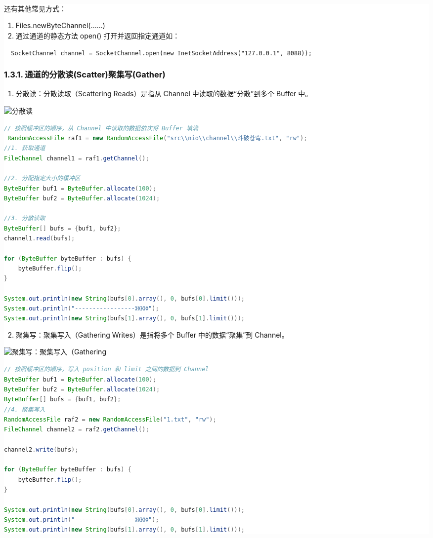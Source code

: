 还有其他常见方式：

1. Files.newByteChannel(……)
2. 通过通道的静态方法 open() 打开并返回指定通道如：

```
  SocketChannel channel = SocketChannel.open(new InetSocketAddress("127.0.0.1", 8088));
```

### 1.3.1. 通道的分散读(Scatter)聚集写(Gather)

1. 分散读：分散读取（Scattering Reads）是指从 Channel 中读取的数据“分散”到多个 Buffer 中。

![分散读](https://gitee.com/uRick/oss/raw/master/blog/分散读.png)

```java
// 按照缓冲区的顺序，从 Channel 中读取的数据依次将 Buffer 填满
 RandomAccessFile raf1 = new RandomAccessFile("src\\nio\\channel\\斗破苍穹.txt", "rw");
//1. 获取通道
FileChannel channel1 = raf1.getChannel();

//2. 分配指定大小的缓冲区
ByteBuffer buf1 = ByteBuffer.allocate(100);
ByteBuffer buf2 = ByteBuffer.allocate(1024);

//3. 分散读取
ByteBuffer[] bufs = {buf1, buf2};
channel1.read(bufs);

for (ByteBuffer byteBuffer : bufs) {
    byteBuffer.flip();
}

System.out.println(new String(bufs[0].array(), 0, bufs[0].limit()));
System.out.println("-----------------》》》》》");
System.out.println(new String(bufs[1].array(), 0, bufs[1].limit()));
```


2. 聚集写：聚集写入（Gathering Writes）是指将多个 Buffer 中的数据“聚集”到 Channel。

![聚集写：聚集写入（Gathering](https://gitee.com/uRick/oss/raw/master/blog/聚集写.png)


```java
// 按照缓冲区的顺序，写入 position 和 limit 之间的数据到 Channel 
ByteBuffer buf1 = ByteBuffer.allocate(100);
ByteBuffer buf2 = ByteBuffer.allocate(1024);
ByteBuffer[] bufs = {buf1, buf2};
//4. 聚集写入
RandomAccessFile raf2 = new RandomAccessFile("1.txt", "rw");
FileChannel channel2 = raf2.getChannel();

channel2.write(bufs);

for (ByteBuffer byteBuffer : bufs) {
    byteBuffer.flip();
}

System.out.println(new String(bufs[0].array(), 0, bufs[0].limit()));
System.out.println("-----------------》》》》》");
System.out.println(new String(bufs[1].array(), 0, bufs[1].limit()));
```
